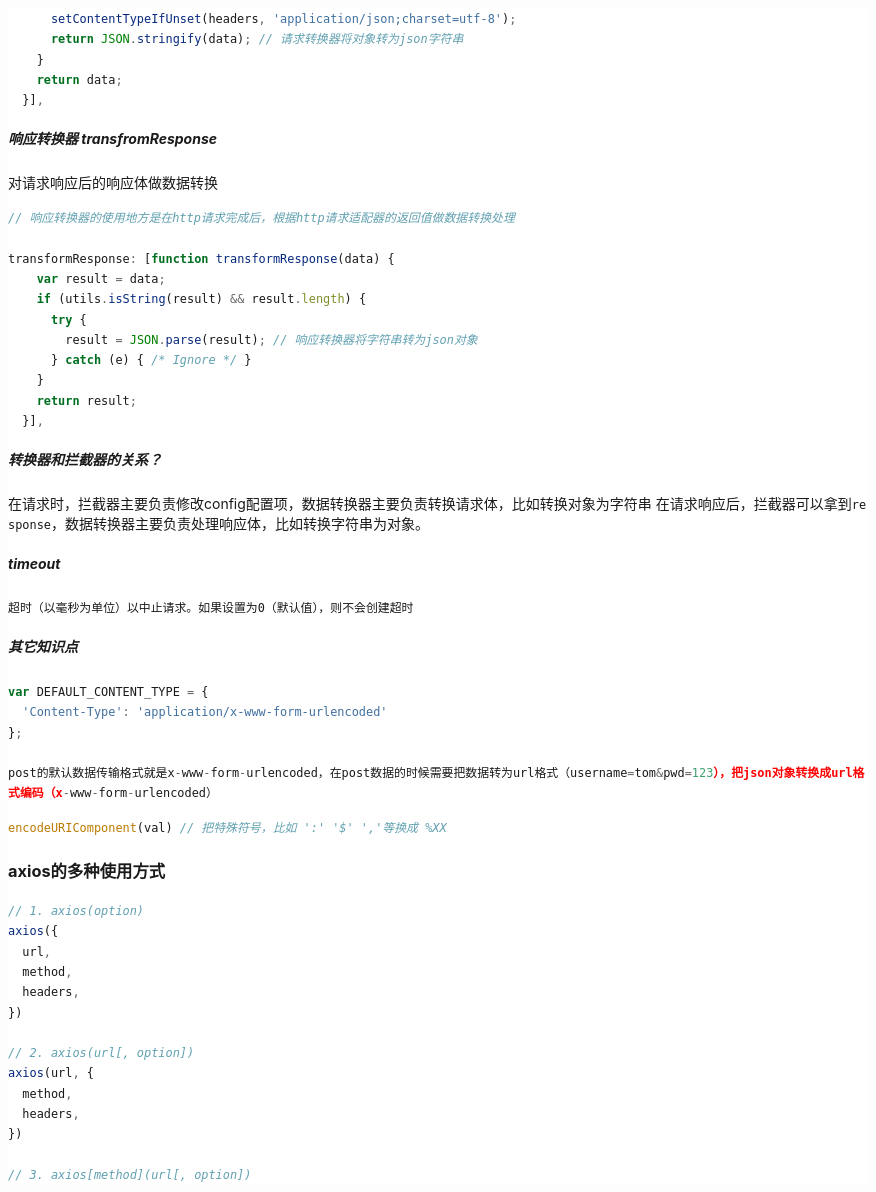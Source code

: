```js
      setContentTypeIfUnset(headers, 'application/json;charset=utf-8');
      return JSON.stringify(data); // 请求转换器将对象转为json字符串
    }
    return data;
  }],
```

##### 响应转换器 transfromResponse

对请求响应后的响应体做数据转换

```js
// 响应转换器的使用地方是在http请求完成后，根据http请求适配器的返回值做数据转换处理

transformResponse: [function transformResponse(data) {
    var result = data;
    if (utils.isString(result) && result.length) {
      try {
        result = JSON.parse(result); // 响应转换器将字符串转为json对象
      } catch (e) { /* Ignore */ }
    }
    return result;
  }],
```

##### 转换器和拦截器的关系？

在请求时，拦截器主要负责修改config配置项，数据转换器主要负责转换请求体，比如转换对象为字符串
在请求响应后，拦截器可以拿到`response`，数据转换器主要负责处理响应体，比如转换字符串为对象。

##### timeout 

```
超时（以毫秒为单位）以中止请求。如果设置为0（默认值），则不会创建超时
```

##### 其它知识点

```js
var DEFAULT_CONTENT_TYPE = {
  'Content-Type': 'application/x-www-form-urlencoded'
};

post的默认数据传输格式就是x-www-form-urlencoded，在post数据的时候需要把数据转为url格式（username=tom&pwd=123），把json对象转换成url格式编码（x-www-form-urlencoded）
```

```js
encodeURIComponent(val) // 把特殊符号，比如 ':' '$' ','等换成 %XX 
```

### axios的多种使用方式

```js
// 1. axios(option)
axios({
  url,
  method,
  headers,
})

// 2. axios(url[, option])
axios(url, {
  method,
  headers,
})

// 3. axios[method](url[, option]) 
```

  [configName]: value,